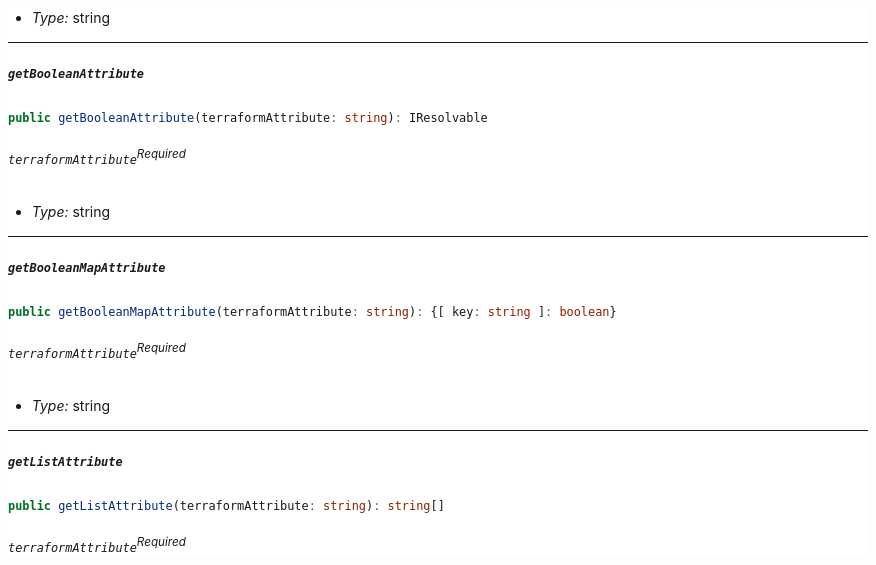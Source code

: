 - *Type:* string

---

##### `getBooleanAttribute` <a name="getBooleanAttribute" id="rhizo-co-terraform-provider-oci.dataOciFleetAppsManagementSchedulerDefinitionScheduledFleets.DataOciFleetAppsManagementSchedulerDefinitionScheduledFleets.getBooleanAttribute"></a>

```typescript
public getBooleanAttribute(terraformAttribute: string): IResolvable
```

###### `terraformAttribute`<sup>Required</sup> <a name="terraformAttribute" id="rhizo-co-terraform-provider-oci.dataOciFleetAppsManagementSchedulerDefinitionScheduledFleets.DataOciFleetAppsManagementSchedulerDefinitionScheduledFleets.getBooleanAttribute.parameter.terraformAttribute"></a>

- *Type:* string

---

##### `getBooleanMapAttribute` <a name="getBooleanMapAttribute" id="rhizo-co-terraform-provider-oci.dataOciFleetAppsManagementSchedulerDefinitionScheduledFleets.DataOciFleetAppsManagementSchedulerDefinitionScheduledFleets.getBooleanMapAttribute"></a>

```typescript
public getBooleanMapAttribute(terraformAttribute: string): {[ key: string ]: boolean}
```

###### `terraformAttribute`<sup>Required</sup> <a name="terraformAttribute" id="rhizo-co-terraform-provider-oci.dataOciFleetAppsManagementSchedulerDefinitionScheduledFleets.DataOciFleetAppsManagementSchedulerDefinitionScheduledFleets.getBooleanMapAttribute.parameter.terraformAttribute"></a>

- *Type:* string

---

##### `getListAttribute` <a name="getListAttribute" id="rhizo-co-terraform-provider-oci.dataOciFleetAppsManagementSchedulerDefinitionScheduledFleets.DataOciFleetAppsManagementSchedulerDefinitionScheduledFleets.getListAttribute"></a>

```typescript
public getListAttribute(terraformAttribute: string): string[]
```

###### `terraformAttribute`<sup>Required</sup> <a name="terraformAttribute" id="rhizo-co-terraform-provider-oci.dataOciFleetAppsManagementSchedulerDefinitionScheduledFleets.DataOciFleetAppsManagementSchedulerDefinitionScheduledFleets.getListAttribute.parameter.terraformAttribute"></a>
